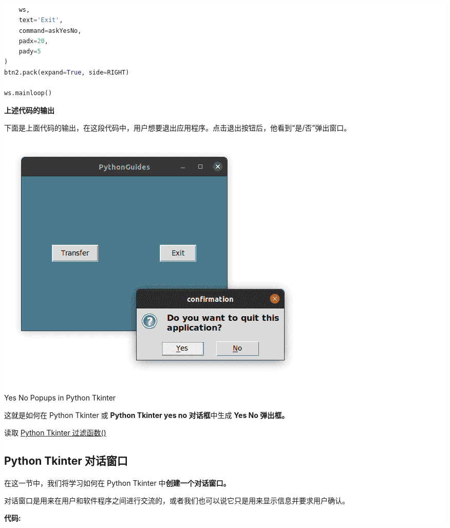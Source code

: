 ```py
    ws,
    text='Exit',
    command=askYesNo,
    padx=20,
    pady=5
)
btn2.pack(expand=True, side=RIGHT)

ws.mainloop()
```

**上述代码的输出**

下面是上面代码的输出，在这段代码中，用户想要退出应用程序。点击退出按钮后，他看到“是/否”弹出窗口。

![Python tkinter yes no dialog box](img/1971318544f2b8d96a695382be5d8d4e.png "python tkinter yes no popups")

Yes No Popups in Python Tkinter

这就是如何在 Python Tkinter 或 **Python Tkinter yes no 对话框**中生成 **Yes No 弹出框。**

读取 [Python Tkinter 过滤函数()](https://pythonguides.com/python-tkinter-filter/)

## Python Tkinter 对话窗口

在这一节中，我们将学习如何在 Python Tkinter 中**创建一个对话窗口。**

对话窗口是用来在用户和软件程序之间进行交流的，或者我们也可以说它只是用来显示信息并要求用户确认。

**代码:**
